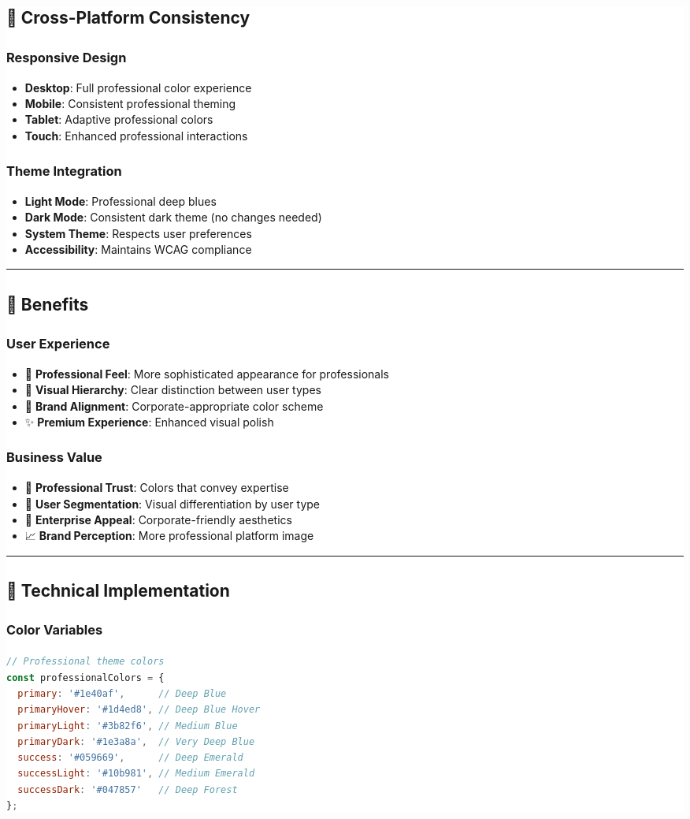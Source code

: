 
## **📱 Cross-Platform Consistency**

### **Responsive Design**
- **Desktop**: Full professional color experience
- **Mobile**: Consistent professional theming
- **Tablet**: Adaptive professional colors
- **Touch**: Enhanced professional interactions

### **Theme Integration**
- **Light Mode**: Professional deep blues
- **Dark Mode**: Consistent dark theme (no changes needed)
- **System Theme**: Respects user preferences
- **Accessibility**: Maintains WCAG compliance

---

## **🚀 Benefits**

### **User Experience**
- 🎯 **Professional Feel**: More sophisticated appearance for professionals
- 🎨 **Visual Hierarchy**: Clear distinction between user types
- 💼 **Brand Alignment**: Corporate-appropriate color scheme
- ✨ **Premium Experience**: Enhanced visual polish

### **Business Value**
- 💼 **Professional Trust**: Colors that convey expertise
- 🎯 **User Segmentation**: Visual differentiation by user type
- 🏢 **Enterprise Appeal**: Corporate-friendly aesthetics
- 📈 **Brand Perception**: More professional platform image

---

## **🎯 Technical Implementation**

### **Color Variables**
```javascript
// Professional theme colors
const professionalColors = {
  primary: '#1e40af',      // Deep Blue
  primaryHover: '#1d4ed8', // Deep Blue Hover
  primaryLight: '#3b82f6', // Medium Blue
  primaryDark: '#1e3a8a',  // Very Deep Blue
  success: '#059669',      // Deep Emerald
  successLight: '#10b981', // Medium Emerald
  successDark: '#047857'   // Deep Forest
};
```
